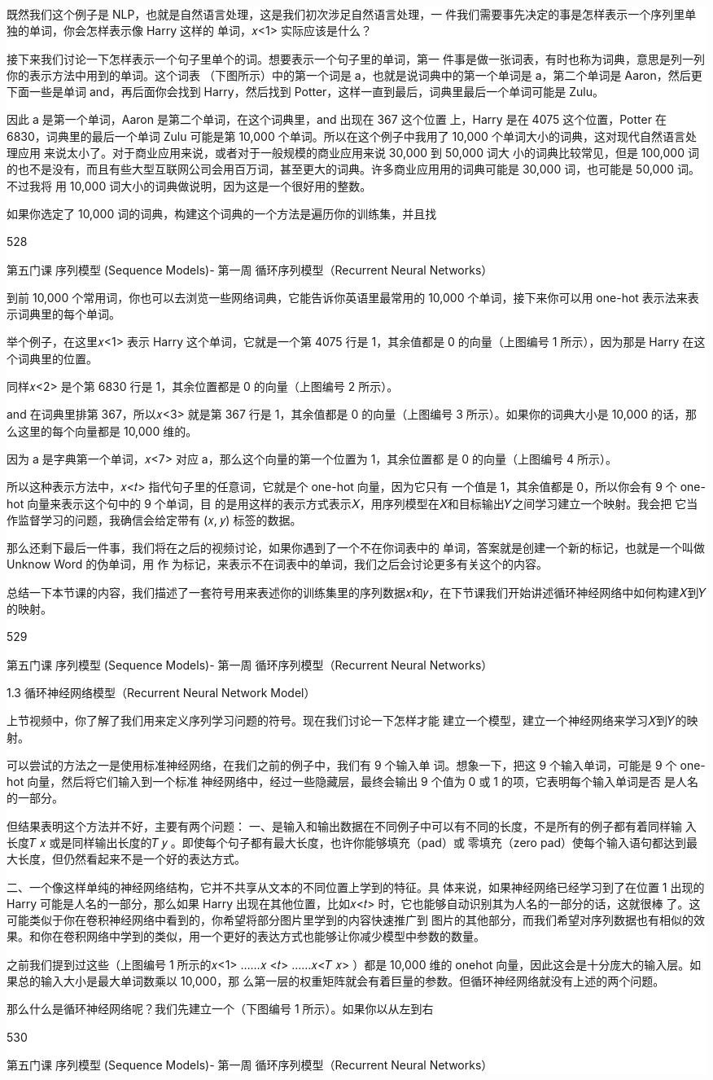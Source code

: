 既然我们这个例子是 NLP，也就是自然语言处理，这是我们初次涉足自然语言处理，一 件我们需要事先决定的事是怎样表示一个序列里单独的单词，你会怎样表示像 Harry 这样的 单词，𝑥<1> 实际应该是什么？

接下来我们讨论一下怎样表示一个句子里单个的词。想要表示一个句子里的单词，第一 件事是做一张词表，有时也称为词典，意思是列一列你的表示方法中用到的单词。这个词表 （下图所示）中的第一个词是 a，也就是说词典中的第一个单词是 a，第二个单词是 Aaron，然后更下面一些是单词 and，再后面你会找到 Harry，然后找到 Potter，这样一直到最后，词典里最后一个单词可能是 Zulu。

因此 a 是第一个单词，Aaron 是第二个单词，在这个词典里，and 出现在 367 这个位置 上，Harry 是在 4075 这个位置，Potter 在 6830，词典里的最后一个单词 Zulu 可能是第 10,000 个单词。所以在这个例子中我用了 10,000 个单词大小的词典，这对现代自然语言处理应用 来说太小了。对于商业应用来说，或者对于一般规模的商业应用来说 30,000 到 50,000 词大 小的词典比较常见，但是 100,000 词的也不是没有，而且有些大型互联网公司会用百万词，甚至更大的词典。许多商业应用用的词典可能是 30,000 词，也可能是 50,000 词。不过我将 用 10,000 词大小的词典做说明，因为这是一个很好用的整数。

如果你选定了 10,000 词的词典，构建这个词典的一个方法是遍历你的训练集，并且找

528 

第五门课 序列模型 (Sequence Models)- 第一周 循环序列模型（Recurrent Neural Networks）

到前 10,000 个常用词，你也可以去浏览一些网络词典，它能告诉你英语里最常用的 10,000 个单词，接下来你可以用 one-hot 表示法来表示词典里的每个单词。

举个例子，在这里𝑥<1> 表示 Harry 这个单词，它就是一个第 4075 行是 1，其余值都是 0 的向量（上图编号 1 所示），因为那是 Harry 在这个词典里的位置。

同样𝑥<2> 是个第 6830 行是 1，其余位置都是 0 的向量（上图编号 2 所示）。

and 在词典里排第 367，所以𝑥<3> 就是第 367 行是 1，其余值都是 0 的向量（上图编号 3 所示）。如果你的词典大小是 10,000 的话，那么这里的每个向量都是 10,000 维的。

因为 a 是字典第一个单词，𝑥<7> 对应 a，那么这个向量的第一个位置为 1，其余位置都 是 0 的向量（上图编号 4 所示）。

所以这种表示方法中，𝑥<𝑡> 指代句子里的任意词，它就是个 one-hot 向量，因为它只有 一个值是 1，其余值都是 0，所以你会有 9 个 one-hot 向量来表示这个句中的 9 个单词，目 的是用这样的表示方式表示𝑋，用序列模型在𝑋和目标输出𝑌之间学习建立一个映射。我会把 它当作监督学习的问题，我确信会给定带有 (𝑥, 𝑦) 标签的数据。

那么还剩下最后一件事，我们将在之后的视频讨论，如果你遇到了一个不在你词表中的 单词，答案就是创建一个新的标记，也就是一个叫做 Unknow Word 的伪单词，用 <UNK> 作 为标记，来表示不在词表中的单词，我们之后会讨论更多有关这个的内容。

总结一下本节课的内容，我们描述了一套符号用来表述你的训练集里的序列数据𝑥和𝑦，在下节课我们开始讲述循环神经网络中如何构建𝑋到𝑌的映射。

529 

第五门课 序列模型 (Sequence Models)- 第一周 循环序列模型（Recurrent Neural Networks）

1.3 循环神经网络模型（Recurrent Neural Network Model）

上节视频中，你了解了我们用来定义序列学习问题的符号。现在我们讨论一下怎样才能 建立一个模型，建立一个神经网络来学习𝑋到𝑌的映射。

可以尝试的方法之一是使用标准神经网络，在我们之前的例子中，我们有 9 个输入单 词。想象一下，把这 9 个输入单词，可能是 9 个 one-hot 向量，然后将它们输入到一个标准 神经网络中，经过一些隐藏层，最终会输出 9 个值为 0 或 1 的项，它表明每个输入单词是否 是人名的一部分。

但结果表明这个方法并不好，主要有两个问题： 一、是输入和输出数据在不同例子中可以有不同的长度，不是所有的例子都有着同样输 入长度𝑇 𝑥 或是同样输出长度的𝑇 𝑦 。即使每个句子都有最大长度，也许你能够填充（pad）或 零填充（zero pad）使每个输入语句都达到最大长度，但仍然看起来不是一个好的表达方式。

二、一个像这样单纯的神经网络结构，它并不共享从文本的不同位置上学到的特征。具 体来说，如果神经网络已经学习到了在位置 1 出现的 Harry 可能是人名的一部分，那么如果 Harry 出现在其他位置，比如𝑥<𝑡> 时，它也能够自动识别其为人名的一部分的话，这就很棒 了。这可能类似于你在卷积神经网络中看到的，你希望将部分图片里学到的内容快速推广到 图片的其他部分，而我们希望对序列数据也有相似的效果。和你在卷积网络中学到的类似，用一个更好的表达方式也能够让你减少模型中参数的数量。

之前我们提到过这些（上图编号 1 所示的𝑥<1> ……𝑥 <𝑡> ……𝑥<𝑇 𝑥> ）都是 10,000 维的 onehot 向量，因此这会是十分庞大的输入层。如果总的输入大小是最大单词数乘以 10,000，那 么第一层的权重矩阵就会有着巨量的参数。但循环神经网络就没有上述的两个问题。

那么什么是循环神经网络呢？我们先建立一个（下图编号 1 所示）。如果你以从左到右

530 

第五门课 序列模型 (Sequence Models)- 第一周 循环序列模型（Recurrent Neural Networks）
